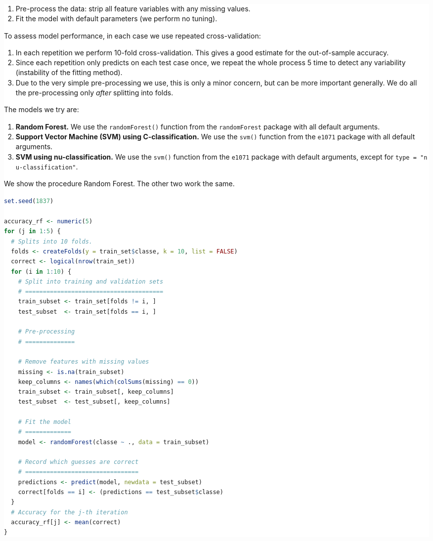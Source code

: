 1. Pre-process the data: strip all feature variables with any missing values.
2. Fit the model with default parameters (we perform no tuning).

To assess model performance, in each case we use repeated cross-validation:

1. In each repetition we perform 10-fold cross-validation. This gives a good
   estimate for the out-of-sample accuracy.
2. Since each repetition only predicts on each test case once, we repeat the
   whole process 5 time to detect any variability (instability of the fitting
   method).
3. Due to the very simple pre-processing we use, this is only a minor concern,
   but can be more important generally. We do all the pre-processing only *after*
   splitting into folds.

The models we try are:

1. **Random Forest.** We use the `randomForest()` function from the `randomForest`
   package with all default arguments.
2. **Support Vector Machine (SVM) using C-classification.** We use the `svm()`
   function from the `e1071` package with all default arguments.
3. **SVM using nu-classification.** We use the `svm()` function from the `e1071`
   package with default arguments, except for `type = "nu-classification"`.

We show the procedure Random Forest. The other two work the same.


```r
set.seed(1837)

accuracy_rf <- numeric(5)
for (j in 1:5) {
  # Splits into 10 folds.
  folds <- createFolds(y = train_set$classe, k = 10, list = FALSE)
  correct <- logical(nrow(train_set))
  for (i in 1:10) {
    # Split into training and validation sets
    # =======================================
    train_subset <- train_set[folds != i, ]
    test_subset  <- train_set[folds == i, ]

    # Pre-processing
    # ==============

    # Remove features with missing values
    missing <- is.na(train_subset)
    keep_columns <- names(which(colSums(missing) == 0))
    train_subset <- train_subset[, keep_columns]
    test_subset  <- test_subset[, keep_columns]

    # Fit the model
    # =============
    model <- randomForest(classe ~ ., data = train_subset)

    # Record which guesses are correct
    # ================================
    predictions <- predict(model, newdata = test_subset)
    correct[folds == i] <- (predictions == test_subset$classe)
  }
  # Accuracy for the j-th iteration
  accuracy_rf[j] <- mean(correct)
}
```

